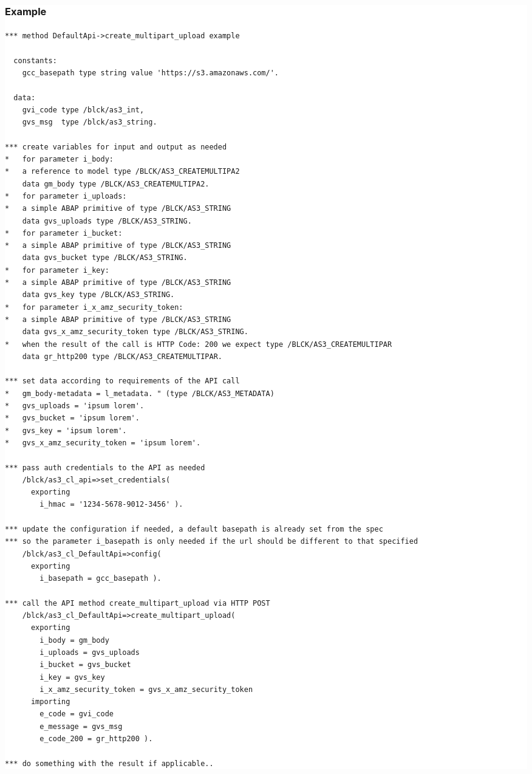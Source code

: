
### Example
```abap
*** method DefaultApi->create_multipart_upload example

  constants:
    gcc_basepath type string value 'https://s3.amazonaws.com/'.
    
  data:  
    gvi_code type /blck/as3_int,
    gvs_msg  type /blck/as3_string.
    
*** create variables for input and output as needed
*   for parameter i_body:
*   a reference to model type /BLCK/AS3_CREATEMULTIPA2
    data gm_body type /BLCK/AS3_CREATEMULTIPA2.
*   for parameter i_uploads:
*   a simple ABAP primitive of type /BLCK/AS3_STRING
    data gvs_uploads type /BLCK/AS3_STRING.
*   for parameter i_bucket:
*   a simple ABAP primitive of type /BLCK/AS3_STRING
    data gvs_bucket type /BLCK/AS3_STRING.
*   for parameter i_key:
*   a simple ABAP primitive of type /BLCK/AS3_STRING
    data gvs_key type /BLCK/AS3_STRING.
*   for parameter i_x_amz_security_token:
*   a simple ABAP primitive of type /BLCK/AS3_STRING
    data gvs_x_amz_security_token type /BLCK/AS3_STRING.
*   when the result of the call is HTTP Code: 200 we expect type /BLCK/AS3_CREATEMULTIPAR
    data gr_http200 type /BLCK/AS3_CREATEMULTIPAR.
        
*** set data according to requirements of the API call
*   gm_body-metadata = l_metadata. " (type /BLCK/AS3_METADATA)
*   gvs_uploads = 'ipsum lorem'.
*   gvs_bucket = 'ipsum lorem'.
*   gvs_key = 'ipsum lorem'.
*   gvs_x_amz_security_token = 'ipsum lorem'.

*** pass auth credentials to the API as needed
    /blck/as3_cl_api=>set_credentials(
      exporting
        i_hmac = '1234-5678-9012-3456' ).
    
*** update the configuration if needed, a default basepath is already set from the spec
*** so the parameter i_basepath is only needed if the url should be different to that specified
    /blck/as3_cl_DefaultApi=>config(
      exporting
        i_basepath = gcc_basepath ).
        
*** call the API method create_multipart_upload via HTTP POST
    /blck/as3_cl_DefaultApi=>create_multipart_upload(
      exporting
        i_body = gm_body
        i_uploads = gvs_uploads
        i_bucket = gvs_bucket
        i_key = gvs_key
        i_x_amz_security_token = gvs_x_amz_security_token
      importing
        e_code = gvi_code
        e_message = gvs_msg
        e_code_200 = gr_http200 ).

*** do something with the result if applicable..
```